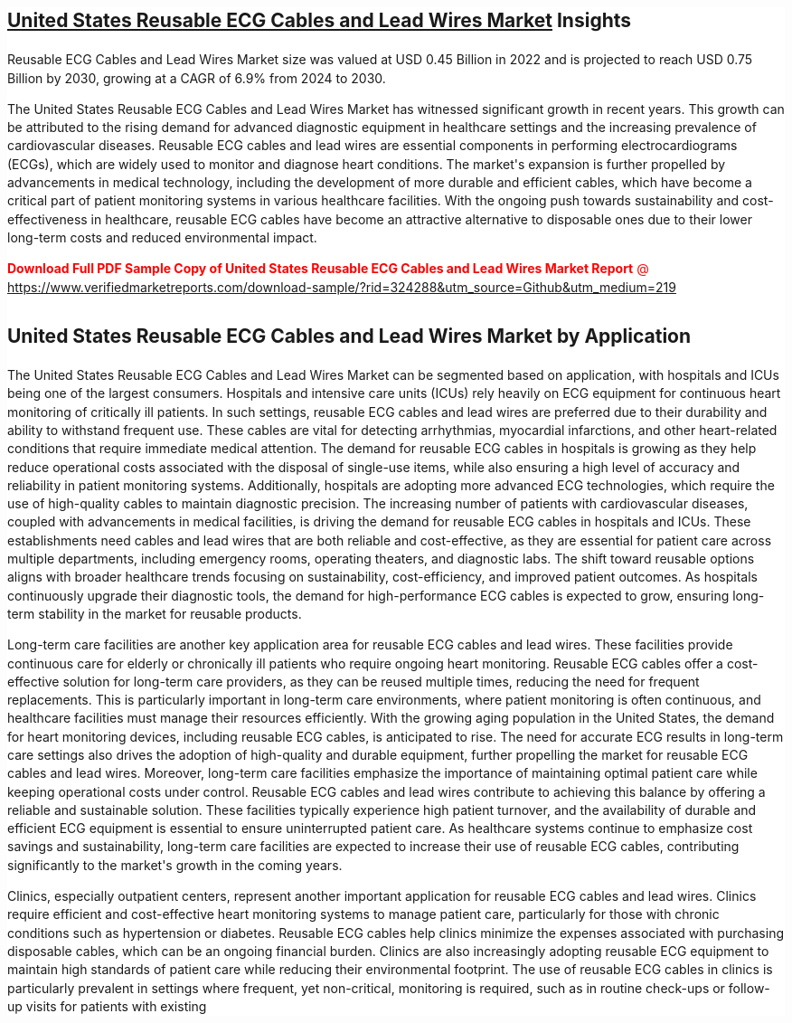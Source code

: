 <h2><a href="https://www.verifiedmarketreports.com/download-sample/?rid=324288&amp;utm_source=Github&amp;utm_medium=219" target="_blank">United States Reusable ECG Cables and Lead Wires Market</a> Insights</h2><p>Reusable ECG Cables and Lead Wires Market size was valued at USD 0.45 Billion in 2022 and is projected to reach USD 0.75 Billion by 2030, growing at a CAGR of 6.9% from 2024 to 2030.</p><p> <p>The United States Reusable ECG Cables and Lead Wires Market has witnessed significant growth in recent years. This growth can be attributed to the rising demand for advanced diagnostic equipment in healthcare settings and the increasing prevalence of cardiovascular diseases. Reusable ECG cables and lead wires are essential components in performing electrocardiograms (ECGs), which are widely used to monitor and diagnose heart conditions. The market's expansion is further propelled by advancements in medical technology, including the development of more durable and efficient cables, which have become a critical part of patient monitoring systems in various healthcare facilities. With the ongoing push towards sustainability and cost-effectiveness in healthcare, reusable ECG cables have become an attractive alternative to disposable ones due to their lower long-term costs and reduced environmental impact. <p><span class=""><span style="color: #ff0000;"><strong>Download Full PDF Sample Copy of United States Reusable ECG Cables and Lead Wires Market Report</strong> @ </span><a href="https://www.verifiedmarketreports.com/download-sample/?rid=324288&amp;utm_source=Github&amp;utm_medium=219" target="_blank">https://www.verifiedmarketreports.com/download-sample/?rid=324288&amp;utm_source=Github&amp;utm_medium=219</a></span></p></p> <h2>United States Reusable ECG Cables and Lead Wires Market by Application</h2> <p>The United States Reusable ECG Cables and Lead Wires Market can be segmented based on application, with hospitals and ICUs being one of the largest consumers. Hospitals and intensive care units (ICUs) rely heavily on ECG equipment for continuous heart monitoring of critically ill patients. In such settings, reusable ECG cables and lead wires are preferred due to their durability and ability to withstand frequent use. These cables are vital for detecting arrhythmias, myocardial infarctions, and other heart-related conditions that require immediate medical attention. The demand for reusable ECG cables in hospitals is growing as they help reduce operational costs associated with the disposal of single-use items, while also ensuring a high level of accuracy and reliability in patient monitoring systems. Additionally, hospitals are adopting more advanced ECG technologies, which require the use of high-quality cables to maintain diagnostic precision. The increasing number of patients with cardiovascular diseases, coupled with advancements in medical facilities, is driving the demand for reusable ECG cables in hospitals and ICUs. These establishments need cables and lead wires that are both reliable and cost-effective, as they are essential for patient care across multiple departments, including emergency rooms, operating theaters, and diagnostic labs. The shift toward reusable options aligns with broader healthcare trends focusing on sustainability, cost-efficiency, and improved patient outcomes. As hospitals continuously upgrade their diagnostic tools, the demand for high-performance ECG cables is expected to grow, ensuring long-term stability in the market for reusable products.</p> <p>Long-term care facilities are another key application area for reusable ECG cables and lead wires. These facilities provide continuous care for elderly or chronically ill patients who require ongoing heart monitoring. Reusable ECG cables offer a cost-effective solution for long-term care providers, as they can be reused multiple times, reducing the need for frequent replacements. This is particularly important in long-term care environments, where patient monitoring is often continuous, and healthcare facilities must manage their resources efficiently. With the growing aging population in the United States, the demand for heart monitoring devices, including reusable ECG cables, is anticipated to rise. The need for accurate ECG results in long-term care settings also drives the adoption of high-quality and durable equipment, further propelling the market for reusable ECG cables and lead wires. Moreover, long-term care facilities emphasize the importance of maintaining optimal patient care while keeping operational costs under control. Reusable ECG cables and lead wires contribute to achieving this balance by offering a reliable and sustainable solution. These facilities typically experience high patient turnover, and the availability of durable and efficient ECG equipment is essential to ensure uninterrupted patient care. As healthcare systems continue to emphasize cost savings and sustainability, long-term care facilities are expected to increase their use of reusable ECG cables, contributing significantly to the market's growth in the coming years.</p> <p>Clinics, especially outpatient centers, represent another important application for reusable ECG cables and lead wires. Clinics require efficient and cost-effective heart monitoring systems to manage patient care, particularly for those with chronic conditions such as hypertension or diabetes. Reusable ECG cables help clinics minimize the expenses associated with purchasing disposable cables, which can be an ongoing financial burden. Clinics are also increasingly adopting reusable ECG equipment to maintain high standards of patient care while reducing their environmental footprint. The use of reusable ECG cables in clinics is particularly prevalent in settings where frequent, yet non-critical, monitoring is required, such as in routine check-ups or follow-up visits for patients with existing